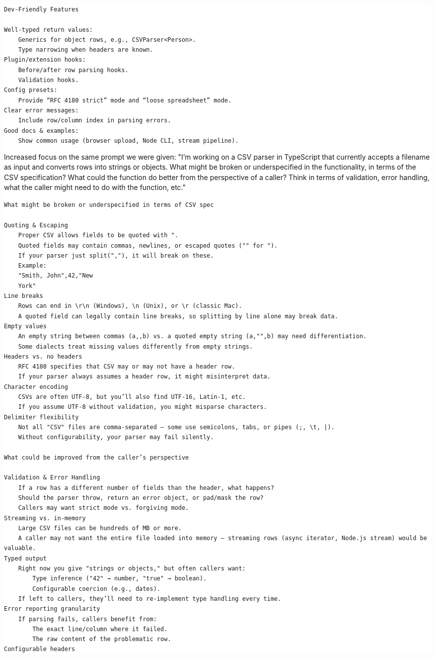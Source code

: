     Dev-Friendly Features

    Well-typed return values:
        Generics for object rows, e.g., CSVParser<Person>.
        Type narrowing when headers are known.
    Plugin/extension hooks:
        Before/after row parsing hooks.
        Validation hooks.
    Config presets:
        Provide “RFC 4180 strict” mode and “loose spreadsheet” mode.
    Clear error messages:
        Include row/column index in parsing errors.
    Good docs & examples:
        Show common usage (browser upload, Node CLI, stream pipeline).

Increased focus on the same prompt we were given:
    "I’m working on a CSV parser in TypeScript that currently accepts a filename as input and converts rows into strings or objects. What might be broken or underspecified in the functionality, in terms of the CSV specification? What could the function do better from the perspective of a caller? Think in terms of validation, error handling, what the caller might need to do with the function, etc."


    What might be broken or underspecified in terms of CSV spec

    Quoting & Escaping
        Proper CSV allows fields to be quoted with ".
        Quoted fields may contain commas, newlines, or escaped quotes ("" for ").
        If your parser just split(","), it will break on these.
        Example:
        "Smith, John",42,"New
        York"
    Line breaks
        Rows can end in \r\n (Windows), \n (Unix), or \r (classic Mac).
        A quoted field can legally contain line breaks, so splitting by line alone may break data.
    Empty values
        An empty string between commas (a,,b) vs. a quoted empty string (a,"",b) may need differentiation.
        Some dialects treat missing values differently from empty strings.
    Headers vs. no headers
        RFC 4180 specifies that CSV may or may not have a header row.
        If your parser always assumes a header row, it might misinterpret data.
    Character encoding
        CSVs are often UTF-8, but you’ll also find UTF-16, Latin-1, etc.
        If you assume UTF-8 without validation, you might misparse characters.
    Delimiter flexibility
        Not all "CSV" files are comma-separated — some use semicolons, tabs, or pipes (;, \t, |).
        Without configurability, your parser may fail silently.

    What could be improved from the caller’s perspective

    Validation & Error Handling
        If a row has a different number of fields than the header, what happens?
        Should the parser throw, return an error object, or pad/mask the row?
        Callers may want strict mode vs. forgiving mode.
    Streaming vs. in-memory
        Large CSV files can be hundreds of MB or more.
        A caller may not want the entire file loaded into memory — streaming rows (async iterator, Node.js stream) would be valuable.
    Typed output
        Right now you give "strings or objects," but often callers want:
            Type inference ("42" → number, "true" → boolean).
            Configurable coercion (e.g., dates).
        If left to callers, they’ll need to re-implement type handling every time.
    Error reporting granularity
        If parsing fails, callers benefit from:
            The exact line/column where it failed.
            The raw content of the problematic row.
    Configurable headers